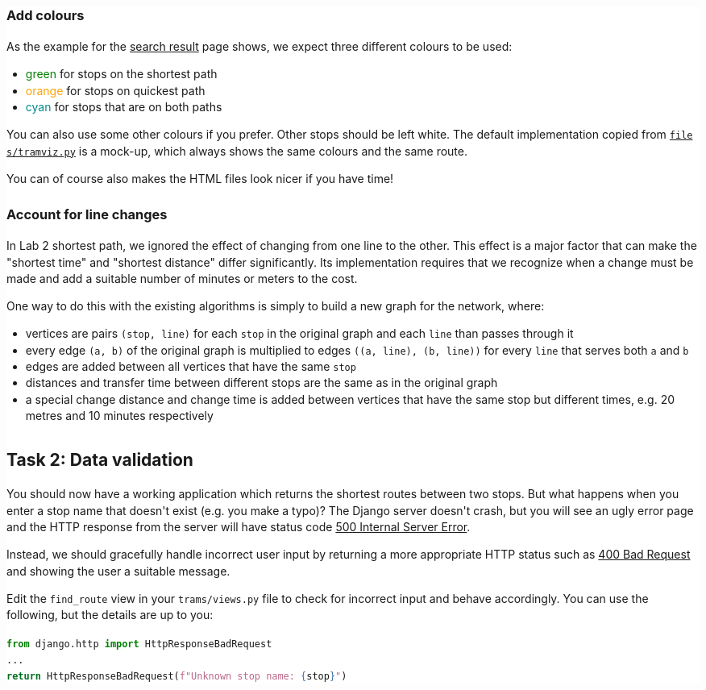 ### Add colours

As the example for the [search result](https://htmlpreview.github.io/?https://github.com/aarneranta/chalmers-advanced-python/blob/main/labs/lab3/examples/show_route.html) page shows, we expect three different colours to be used:

- <span style="color:green">green</span> for stops on the shortest path
- <span style="color:orange">orange</span> for stops on quickest path
- <span style="color:darkcyan">cyan</span> for stops that are on both paths

You can also use some other colours if you prefer.
Other stops should be left white.
The default implementation copied from [`files/tramviz.py`](./files/tramviz.py) is a mock-up, which always shows the same colours and the same route.

You can of course also makes the HTML files look nicer if you have time!

### Account for line changes

In Lab 2 shortest path, we ignored the effect of changing from one line to the other.
This effect is a major factor that can make the "shortest time" and "shortest distance" differ significantly.
Its implementation requires that we recognize when a change must be made and add a suitable number of minutes or meters to the cost.

One way to do this with the existing algorithms is simply to build a new graph for the network, where:

- vertices are pairs `(stop, line)` for each `stop` in the original graph and each `line` than passes through it
- every edge `(a, b)` of the original graph is multiplied to edges `((a, line), (b, line))` for every `line` that serves both `a` and `b`
- edges are added between all vertices that have the same `stop`
- distances and transfer time between different stops are the same as in the original graph
- a special change distance and change time is added between vertices that have the same stop but different times, e.g. 20 metres and 10 minutes respectively

## Task 2: Data validation

You should now have a working application which returns the shortest routes between two stops.
But what happens when you enter a stop name that doesn't exist (e.g. you make a typo)?
The Django server doesn't crash, but you will see an ugly error page and the HTTP response from the server will have status code [500 Internal Server Error](https://developer.mozilla.org/en-US/docs/Web/HTTP/Reference/Status#500_internal_server_error).

Instead, we should gracefully handle incorrect user input by returning a more appropriate HTTP status such as [400 Bad Request](https://developer.mozilla.org/en-US/docs/Web/HTTP/Reference/Status#400_bad_request) and showing the user a suitable message.

Edit the `find_route` view in your `trams/views.py` file to check for incorrect input and behave accordingly. You can use the following, but the details are up to you:

```python
from django.http import HttpResponseBadRequest
...
return HttpResponseBadRequest(f"Unknown stop name: {stop}")
```
